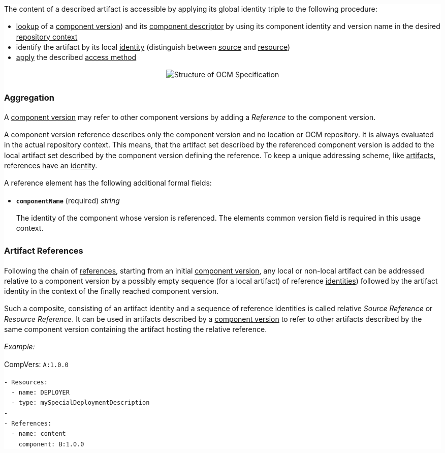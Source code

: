 The content of a described artifact is accessible by applying its
global identity triple to the following procedure:

- [lookup](../operations/README.md#mandatory-operations) of a [component version](#component-versions)) and its
  [component descriptor](#component-descriptor) by using its
  component identity and version name in
  the desired [repository context](#repository-contexts)
- identify the artifact by its local [identity](#identities) (distinguish between [source](#sources)
  and [resource](#resources))
- [apply](../operations/README.md#access-method-operations) the described [access method](#artifact-access)

<div align="center"> 
<img src="ocmresourceaccess.png" alt="Structure of OCM Specification" width="800"/>
</div>

### Aggregation

A [component version](#component-versions) may refer to other component versions
by adding a *Reference* to the component version.

A component version reference describes only the component version and no location or OCM
repository. It is always evaluated in the actual repository context.
This means, that the artifact set described by the referenced component version
is added to the local artifact set described by the component version defining
the reference. To keep a unique addressing scheme, like [artifacts](#artifacts),
references have an [identity](#identities).

A reference element has the following additional formal fields:

- **`componentName`** (required) *string*

  The identity of the component whose version is referenced.
  The elements common version field is required in this usage context.

### Artifact References

Following the chain of [references](#aggregation), starting from an initial
[component version](#component-versions),
any local or non-local artifact can be addressed relative to a component
version by a possibly empty sequence (for a local artifact) of reference
[identities](#identities)) followed by the artifact identity in the context of the finally
reached component version.

Such a composite, consisting of an artifact identity and a sequence of reference
identities is called relative *Source Reference* or *Resource Reference*.
It can be used in artifacts described by a [component version](#component-versions)
to refer to other artifacts described by the same component version containing the
artifact hosting the relative reference.

*Example:*

CompVers: `A:1.0.0`
```
- Resources: 
  - name: DEPLOYER
  - type: mySpecialDeploymentDescription
- 
- References:
  - name: content
    component: B:1.0.0
```
